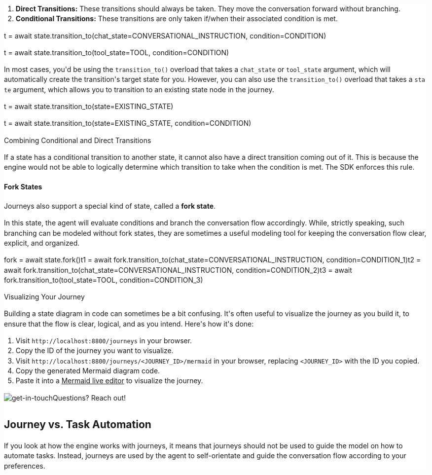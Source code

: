 1.  **Direct Transitions:** These transitions should always be taken. They move the conversation forward without branching.
2.  **Conditional Transitions:** These transitions are only taken if/when their associated condition is met.

t = await state.transition_to(chat_state=CONVERSATIONAL_INSTRUCTION, condition=CONDITION)

t = await state.transition_to(tool_state=TOOL, condition=CONDITION)

In most cases, you'd be using the `transition_to()` overload that takes a `chat_state` or `tool_state` argument, which will automatically create the transition's target state for you. However, you can also use the `transition_to()` overload that takes a `state` argument, which allows you to transition to an existing state node in the journey.

t = await state.transition_to(state=EXISTING_STATE)

t = await state.transition_to(state=EXISTING_STATE, condition=CONDITION)

Combining Conditional and Direct Transitions

If a state has a conditional transition to another state, it cannot also have a direct transition coming out of it. This is because the engine would not be able to logically determine which transition to take when the condition is met. The SDK enforces this rule.

#### Fork States[​](#fork-states "Direct link to Fork States")

Journeys also support a special kind of state, called a **fork state**.

In this state, the agent will evaluate conditions and branch the conversation flow accordingly. While, strictly speaking, such branching can be modeled without fork states, they are sometimes a useful modeling tool for keeping the conversation flow clear, explicit, and organized.

fork = await state.fork()t1 = await fork.transition_to(chat_state=CONVERSATIONAL_INSTRUCTION, condition=CONDITION_1)t2 = await fork.transition_to(chat_state=CONVERSATIONAL_INSTRUCTION, condition=CONDITION_2)t3 = await fork.transition_to(tool_state=TOOL, condition=CONDITION_3)

Visualizing Your Journey

Building a state diagram in code can sometimes be a bit confusing. It's often useful to visualize the journey as you build it, to ensure that the flow is clear, logical, and as you intend. Here's how it's done:

1.  Visit `http://localhost:8800/journeys` in your browser.
2.  Copy the ID of the journey you want to visualize.
3.  Visit `http://localhost:8800/journeys/<JOURNEY_ID>/mermaid` in your browser, replacing `<JOURNEY_ID>` with the ID you copied.
4.  Copy the generated Mermaid diagram code.
5.  Paste it into a [Mermaid live editor](https://mermaid.live/) to visualize the journey.

![get-in-touch](/img/get-in-touch-button-icon.svg)Questions? Reach out!

## Journey vs. Task Automation[​](#journey-vs-task-automation "Direct link to Journey vs. Task Automation")

If you look at how the engine works with journeys, it means that journeys should not be used to guide the model on how to automate tasks. Instead, journeys are used by the agent to self-orientate and guide the conversation flow according to your preferences.
